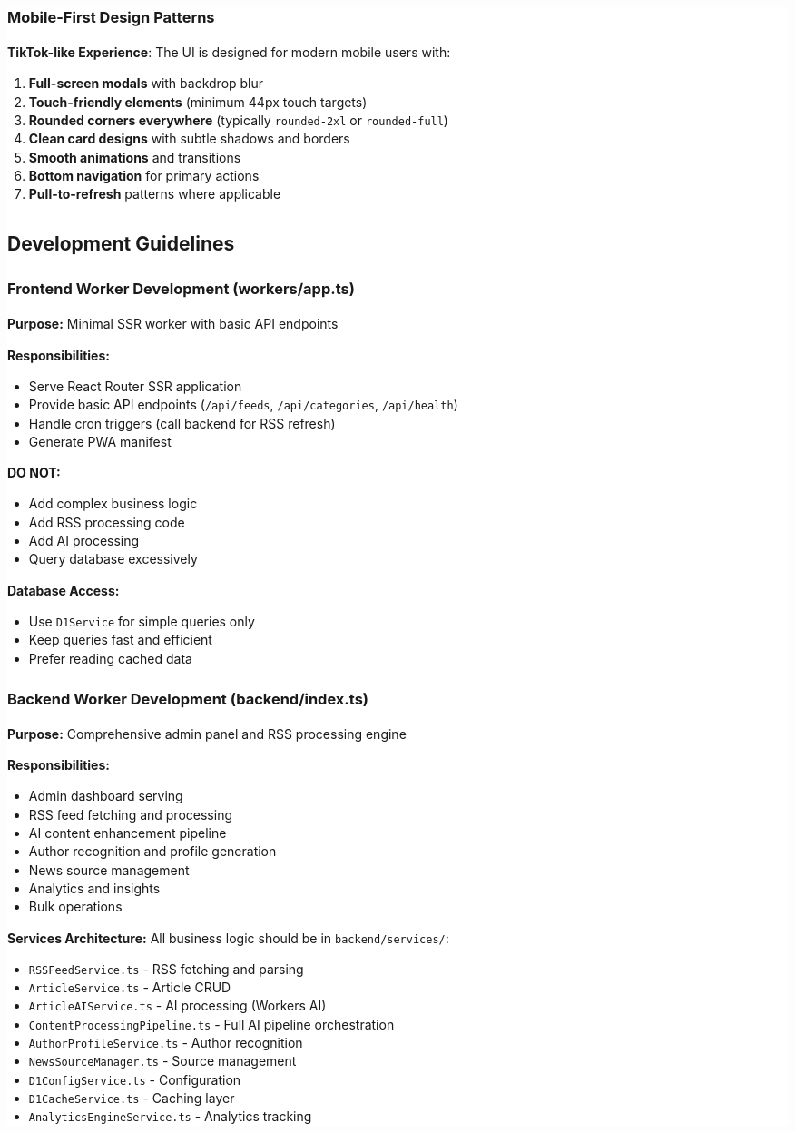 ### Mobile-First Design Patterns

**TikTok-like Experience**: The UI is designed for modern mobile users with:

1. **Full-screen modals** with backdrop blur
2. **Touch-friendly elements** (minimum 44px touch targets)
3. **Rounded corners everywhere** (typically `rounded-2xl` or `rounded-full`)
4. **Clean card designs** with subtle shadows and borders
5. **Smooth animations** and transitions
6. **Bottom navigation** for primary actions
7. **Pull-to-refresh** patterns where applicable

## Development Guidelines

### Frontend Worker Development (workers/app.ts)

**Purpose:** Minimal SSR worker with basic API endpoints

**Responsibilities:**
- Serve React Router SSR application
- Provide basic API endpoints (`/api/feeds`, `/api/categories`, `/api/health`)
- Handle cron triggers (call backend for RSS refresh)
- Generate PWA manifest

**DO NOT:**
- Add complex business logic
- Add RSS processing code
- Add AI processing
- Query database excessively

**Database Access:**
- Use `D1Service` for simple queries only
- Keep queries fast and efficient
- Prefer reading cached data

### Backend Worker Development (backend/index.ts)

**Purpose:** Comprehensive admin panel and RSS processing engine

**Responsibilities:**
- Admin dashboard serving
- RSS feed fetching and processing
- AI content enhancement pipeline
- Author recognition and profile generation
- News source management
- Analytics and insights
- Bulk operations

**Services Architecture:**
All business logic should be in `backend/services/`:

- `RSSFeedService.ts` - RSS fetching and parsing
- `ArticleService.ts` - Article CRUD
- `ArticleAIService.ts` - AI processing (Workers AI)
- `ContentProcessingPipeline.ts` - Full AI pipeline orchestration
- `AuthorProfileService.ts` - Author recognition
- `NewsSourceManager.ts` - Source management
- `D1ConfigService.ts` - Configuration
- `D1CacheService.ts` - Caching layer
- `AnalyticsEngineService.ts` - Analytics tracking
